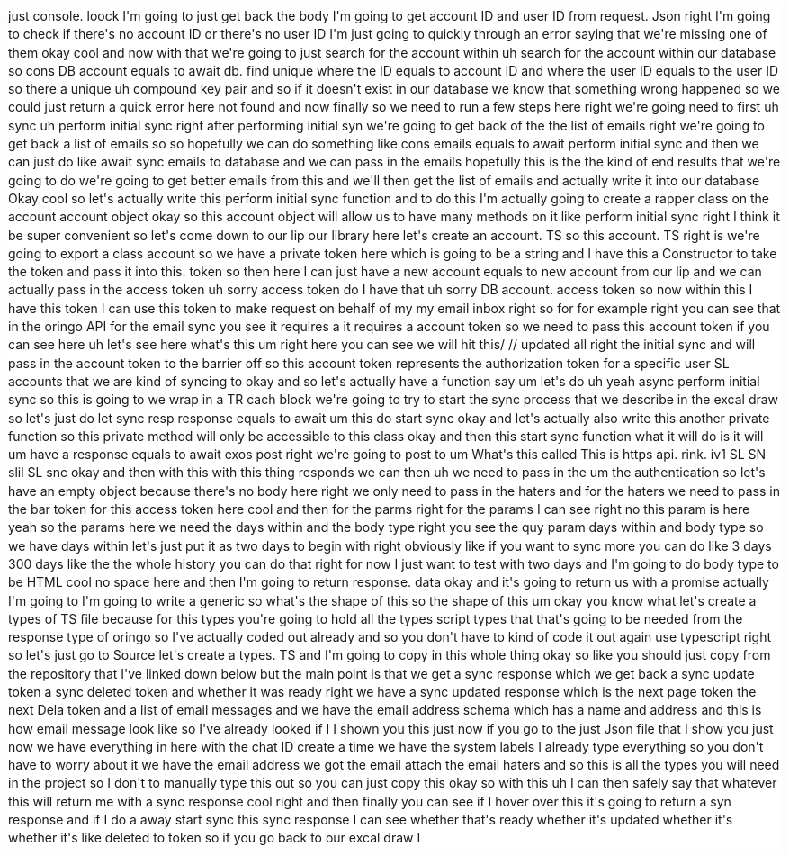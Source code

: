 just console. loock I'm going to just get back the body I'm going to get account ID and user ID from request. Json right I'm going to check if there's no account ID or there's no user ID I'm just going to quickly through an error saying that we're missing one of them okay cool and now with that we're going to just search for the account within uh search for the account within our database so cons DB account equals to await db. find unique where the ID equals to account ID and where the user ID equals to the user ID so there a unique uh compound key pair and so if it doesn't exist in our database we know that something wrong happened so we could just return a quick error here not found and now finally so we need to run a few steps here right we're going need to first uh sync uh perform initial sync right after performing initial syn we're going to get back of the the list of emails right we're going to get back a list of emails so so hopefully we can do something like cons emails equals to await perform initial sync and then we can just do like await sync emails to database and we can pass in the emails hopefully this is the the kind of end results that we're going to do we're going to get better emails from this and we'll then get the list of emails and actually write it into our database Okay cool so let's actually write this perform initial sync function and to do this I'm actually going to create a rapper class on the account account object okay so this account object will allow us to have many methods on it like perform initial sync right I think it be super convenient so let's come down to our lip our library here let's create an account. TS so this account. TS right is we're going to export a class account so we have a private token here which is going to be a string and I have this a Constructor to take the token and pass it into this. token so then here I can just have a new account equals to new account from our lip and we can actually pass in the access token uh sorry access token do I have that uh sorry DB account. access token so now within this I have this token I can use this token to make request on behalf of my my email inbox right so for for example right you can see that in the oringo API for the email sync you see it requires a it requires a account token so we need to pass this account token if you can see here uh let's see here what's this um right here you can see we will hit this/ // updated all right the initial sync and will pass in the account token to the barrier off so this account token represents the authorization token for a specific user SL accounts that we are kind of syncing to okay and so let's actually have a function say um let's do uh yeah async perform initial sync so this is going to we wrap in a TR cach block we're going to try to start the sync process that we describe in the excal draw so let's just do let sync resp response equals to await um this do start sync okay and let's actually also write this another private function so this private method will only be accessible to this class okay and then this start sync function what it will do is it will um have a response equals to await exos post right we're going to post to um What's this called This is https api. rink. iv1 SL SN slil SL snc okay and then with this with this thing responds we can then uh we need to pass in the um the authentication so let's have an empty object because there's no body here right we only need to pass in the haters and for the haters we need to pass in the bar token for this access token here cool and then for the parms right for the params I can see right no this param is here yeah so the params here we need the days within and the body type right you see the quy param days within and body type so we have days within let's just put it as two days to begin with right obviously like if you want to sync more you can do like 3 days 300 days like the the whole history you can do that right for now I just want to test with two days and I'm going to do body type to be HTML cool no space here and then I'm going to return response. data okay and it's going to return us with a promise actually I'm going to I'm going to write a generic so what's the shape of this so the shape of this um okay you know what let's create a types of TS file because for this types you're going to hold all the types script types that that's going to be needed from the response type of oringo so I've actually coded out already and so you don't have to kind of code it out again use typescript right so let's just go to Source let's create a types. TS and I'm going to copy in this whole thing okay so like you should just copy from the repository that I've linked down below but the main point is that we get a sync response which we get back a sync update token a sync deleted token and whether it was ready right we have a sync updated response which is the next page token the next Dela token and a list of email messages and we have the email address schema which has a name and address and this is how email message look like so I've already looked if I I shown you this just now if you go to the just Json file that I show you just now we have everything in here with the chat ID create a time we have the system labels I already type everything so you don't have to worry about it we have the email address we got the email attach the email haters and so this is all the types you will need in the project so I don't to manually type this out so you can just copy this okay so with this uh I can then safely say that whatever this will return me with a sync response cool right and then finally you can see if I hover over this it's going to return a syn response and if I do a away start sync this sync response I can see whether that's ready whether it's updated whether it's whether it's like deleted to token so if you go back to our excal draw I